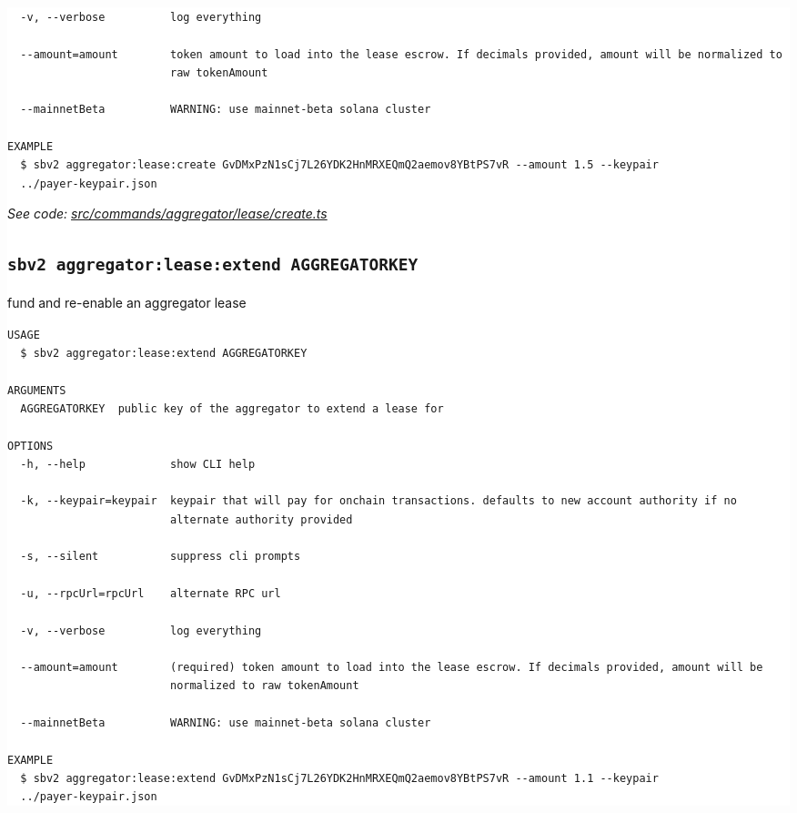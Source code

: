 ```
  -v, --verbose          log everything

  --amount=amount        token amount to load into the lease escrow. If decimals provided, amount will be normalized to
                         raw tokenAmount

  --mainnetBeta          WARNING: use mainnet-beta solana cluster

EXAMPLE
  $ sbv2 aggregator:lease:create GvDMxPzN1sCj7L26YDK2HnMRXEQmQ2aemov8YBtPS7vR --amount 1.5 --keypair
  ../payer-keypair.json
```

_See code: [src/commands/aggregator/lease/create.ts](https://github.com/switchboard-xyz/switchboard-v2/tree/main/cli/src/commands/aggregator/lease/create.ts)_

## `sbv2 aggregator:lease:extend AGGREGATORKEY`

fund and re-enable an aggregator lease

```
USAGE
  $ sbv2 aggregator:lease:extend AGGREGATORKEY

ARGUMENTS
  AGGREGATORKEY  public key of the aggregator to extend a lease for

OPTIONS
  -h, --help             show CLI help

  -k, --keypair=keypair  keypair that will pay for onchain transactions. defaults to new account authority if no
                         alternate authority provided

  -s, --silent           suppress cli prompts

  -u, --rpcUrl=rpcUrl    alternate RPC url

  -v, --verbose          log everything

  --amount=amount        (required) token amount to load into the lease escrow. If decimals provided, amount will be
                         normalized to raw tokenAmount

  --mainnetBeta          WARNING: use mainnet-beta solana cluster

EXAMPLE
  $ sbv2 aggregator:lease:extend GvDMxPzN1sCj7L26YDK2HnMRXEQmQ2aemov8YBtPS7vR --amount 1.1 --keypair
  ../payer-keypair.json
```
